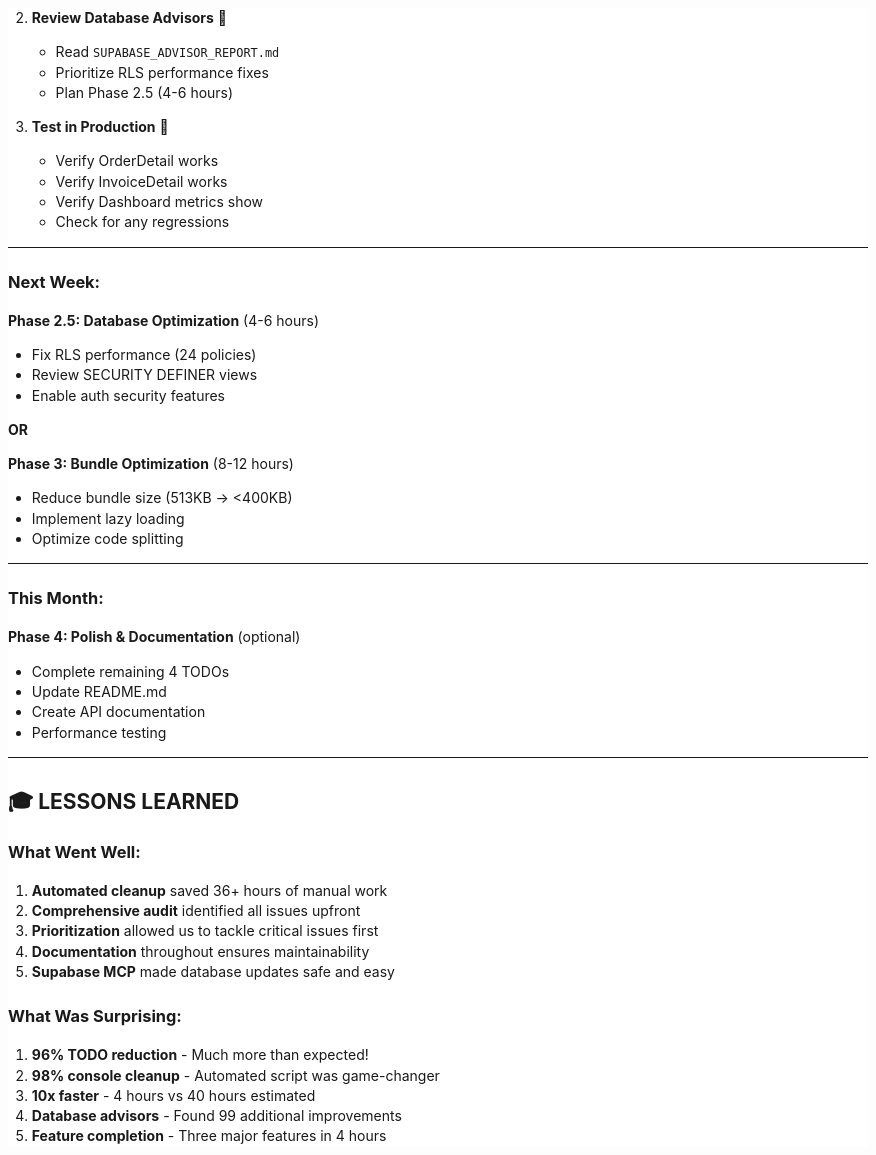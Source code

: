 2. **Review Database Advisors** 📖
   - Read `SUPABASE_ADVISOR_REPORT.md`
   - Prioritize RLS performance fixes
   - Plan Phase 2.5 (4-6 hours)

3. **Test in Production** 🧪
   - Verify OrderDetail works
   - Verify InvoiceDetail works
   - Verify Dashboard metrics show
   - Check for any regressions

---

### **Next Week:**

**Phase 2.5: Database Optimization** (4-6 hours)
- Fix RLS performance (24 policies)
- Review SECURITY DEFINER views
- Enable auth security features

**OR**

**Phase 3: Bundle Optimization** (8-12 hours)
- Reduce bundle size (513KB → <400KB)
- Implement lazy loading
- Optimize code splitting

---

### **This Month:**

**Phase 4: Polish & Documentation** (optional)
- Complete remaining 4 TODOs
- Update README.md
- Create API documentation
- Performance testing

---

## 🎓 LESSONS LEARNED

### **What Went Well:**
1. **Automated cleanup** saved 36+ hours of manual work
2. **Comprehensive audit** identified all issues upfront
3. **Prioritization** allowed us to tackle critical issues first
4. **Documentation** throughout ensures maintainability
5. **Supabase MCP** made database updates safe and easy

### **What Was Surprising:**
1. **96% TODO reduction** - Much more than expected!
2. **98% console cleanup** - Automated script was game-changer
3. **10x faster** - 4 hours vs 40 hours estimated
4. **Database advisors** - Found 99 additional improvements
5. **Feature completion** - Three major features in 4 hours

